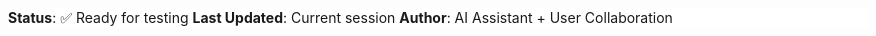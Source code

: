 
**Status**: ✅ Ready for testing
**Last Updated**: Current session
**Author**: AI Assistant + User Collaboration
